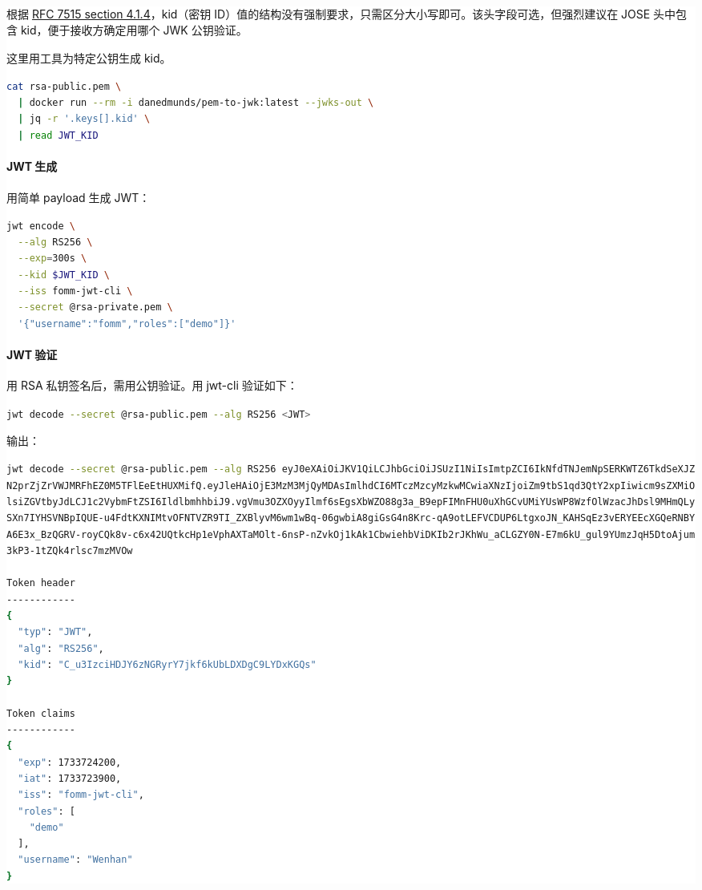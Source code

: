根据 [RFC 7515 section 4.1.4](https://datatracker.ietf.org/doc/html/rfc7515#section-4.1.4)，kid（密钥 ID）值的结构没有强制要求，只需区分大小写即可。该头字段可选，但强烈建议在 JOSE 头中包含 kid，便于接收方确定用哪个 JWK 公钥验证。

这里用工具为特定公钥生成 kid。

```bash
cat rsa-public.pem \
  | docker run --rm -i danedmunds/pem-to-jwk:latest --jwks-out \
  | jq -r '.keys[].kid' \
  | read JWT_KID
```

#### JWT 生成

用简单 payload 生成 JWT：

```bash
jwt encode \
  --alg RS256 \
  --exp=300s \
  --kid $JWT_KID \
  --iss fomm-jwt-cli \
  --secret @rsa-private.pem \
  '{"username":"fomm","roles":["demo"]}'

```

#### JWT 验证

用 RSA 私钥签名后，需用公钥验证。用 jwt-cli 验证如下：

```bash
jwt decode --secret @rsa-public.pem --alg RS256 <JWT>
```

输出：

```bash
jwt decode --secret @rsa-public.pem --alg RS256 eyJ0eXAiOiJKV1QiLCJhbGciOiJSUzI1NiIsImtpZCI6IkNfdTNJemNpSERKWTZ6TkdSeXJZN2prZjZrVWJMRFhEZ0M5TFlEeEtHUXMifQ.eyJleHAiOjE3MzM3MjQyMDAsImlhdCI6MTczMzcyMzkwMCwiaXNzIjoiZm9tbS1qd3QtY2xpIiwicm9sZXMiOlsiZGVtbyJdLCJ1c2VybmFtZSI6IldlbmhhbiJ9.vgVmu3OZXOyyIlmf6sEgsXbWZO88g3a_B9epFIMnFHU0uXhGCvUMiYUsWP8WzfOlWzacJhDsl9MHmQLySXn7IYHSVNBpIQUE-u4FdtKXNIMtvOFNTVZR9TI_ZXBlyvM6wm1wBq-06gwbiA8giGsG4n8Krc-qA9otLEFVCDUP6LtgxoJN_KAHSqEz3vERYEEcXGQeRNBYA6E3x_BzQGRV-royCQk8v-c6x42UQtkcHp1eVphAXTaMOlt-6nsP-nZvkOj1kAk1CbwiehbViDKIb2rJKhWu_aCLGZY0N-E7m6kU_gul9YUmzJqH5DtoAjum3kP3-1tZQk4rlsc7mzMVOw

Token header
------------
{
  "typ": "JWT",
  "alg": "RS256",
  "kid": "C_u3IzciHDJY6zNGRyrY7jkf6kUbLDXDgC9LYDxKGQs"
}

Token claims
------------
{
  "exp": 1733724200,
  "iat": 1733723900,
  "iss": "fomm-jwt-cli",
  "roles": [
    "demo"
  ],
  "username": "Wenhan"
}
```
